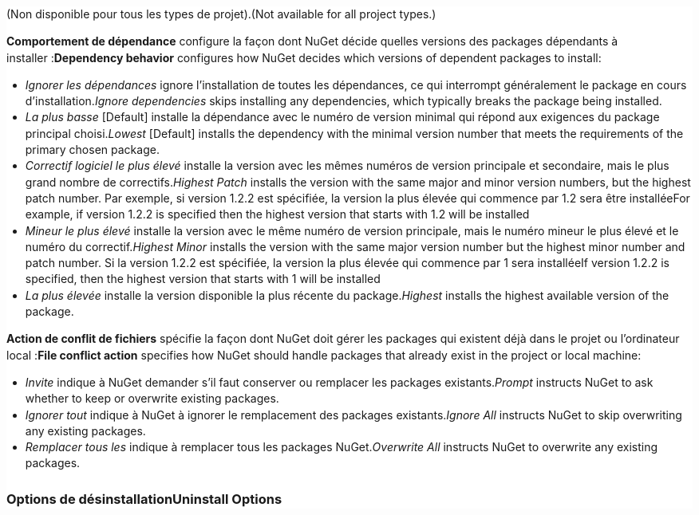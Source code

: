 <span data-ttu-id="0700d-199">(Non disponible pour tous les types de projet).</span><span class="sxs-lookup"><span data-stu-id="0700d-199">(Not available for all project types.)</span></span>

<span data-ttu-id="0700d-200">**Comportement de dépendance** configure la façon dont NuGet décide quelles versions des packages dépendants à installer :</span><span class="sxs-lookup"><span data-stu-id="0700d-200">**Dependency behavior** configures how NuGet decides which versions of dependent packages to install:</span></span>

- <span data-ttu-id="0700d-201">*Ignorer les dépendances* ignore l’installation de toutes les dépendances, ce qui interrompt généralement le package en cours d’installation.</span><span class="sxs-lookup"><span data-stu-id="0700d-201">*Ignore dependencies* skips installing any dependencies, which typically breaks the package being installed.</span></span>
- <span data-ttu-id="0700d-202">*La plus basse* [Default] installe la dépendance avec le numéro de version minimal qui répond aux exigences du package principal choisi.</span><span class="sxs-lookup"><span data-stu-id="0700d-202">*Lowest* [Default] installs the dependency with the minimal version number that meets the requirements of the primary chosen package.</span></span>
- <span data-ttu-id="0700d-203">*Correctif logiciel le plus élevé* installe la version avec les mêmes numéros de version principale et secondaire, mais le plus grand nombre de correctifs.</span><span class="sxs-lookup"><span data-stu-id="0700d-203">*Highest Patch* installs the version with the same major and minor version numbers, but the highest patch number.</span></span> <span data-ttu-id="0700d-204">Par exemple, si version 1.2.2 est spécifiée, la version la plus élevée qui commence par 1.2 sera être installée</span><span class="sxs-lookup"><span data-stu-id="0700d-204">For example, if version 1.2.2 is specified then the highest version that starts with 1.2 will be installed</span></span>
- <span data-ttu-id="0700d-205">*Mineur le plus élevé* installe la version avec le même numéro de version principale, mais le numéro mineur le plus élevé et le numéro du correctif.</span><span class="sxs-lookup"><span data-stu-id="0700d-205">*Highest Minor* installs the version with the same major version number but the highest minor number and patch number.</span></span> <span data-ttu-id="0700d-206">Si la version 1.2.2 est spécifiée, la version la plus élevée qui commence par 1 sera installée</span><span class="sxs-lookup"><span data-stu-id="0700d-206">If version 1.2.2 is specified, then the highest version that starts with 1 will be installed</span></span>
- <span data-ttu-id="0700d-207">*La plus élevée* installe la version disponible la plus récente du package.</span><span class="sxs-lookup"><span data-stu-id="0700d-207">*Highest* installs the highest available version of the package.</span></span>

<span data-ttu-id="0700d-208">**Action de conflit de fichiers** spécifie la façon dont NuGet doit gérer les packages qui existent déjà dans le projet ou l’ordinateur local :</span><span class="sxs-lookup"><span data-stu-id="0700d-208">**File conflict action** specifies how NuGet should handle packages that already exist in the project or local machine:</span></span>

- <span data-ttu-id="0700d-209">*Invite* indique à NuGet demander s’il faut conserver ou remplacer les packages existants.</span><span class="sxs-lookup"><span data-stu-id="0700d-209">*Prompt* instructs NuGet to ask whether to keep or overwrite existing packages.</span></span>
- <span data-ttu-id="0700d-210">*Ignorer tout* indique à NuGet à ignorer le remplacement des packages existants.</span><span class="sxs-lookup"><span data-stu-id="0700d-210">*Ignore All* instructs NuGet to skip overwriting any existing packages.</span></span>
- <span data-ttu-id="0700d-211">*Remplacer tous les* indique à remplacer tous les packages NuGet.</span><span class="sxs-lookup"><span data-stu-id="0700d-211">*Overwrite All* instructs NuGet to overwrite any existing packages.</span></span>


<a name="uninstall-options"></a>

### <a name="uninstall-options"></a><span data-ttu-id="0700d-212">Options de désinstallation</span><span class="sxs-lookup"><span data-stu-id="0700d-212">Uninstall Options</span></span>
